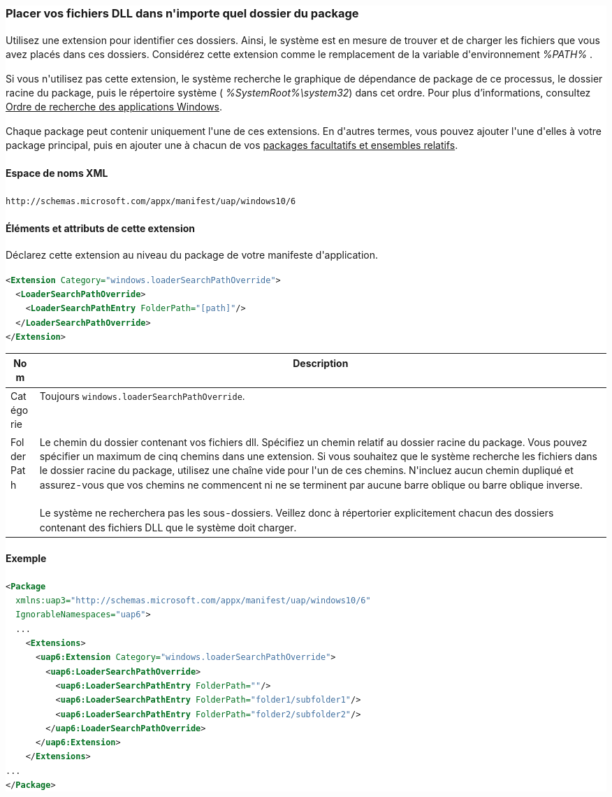 <a id="load-paths" />

### <a name="place-your-dll-files-into-any-folder-of-the-package"></a>Placer vos fichiers DLL dans n'importe quel dossier du package

Utilisez une extension pour identifier ces dossiers. Ainsi, le système est en mesure de trouver et de charger les fichiers que vous avez placés dans ces dossiers. Considérez cette extension comme le remplacement de la variable d'environnement _%PATH%_ .

Si vous n'utilisez pas cette extension, le système recherche le graphique de dépendance de package de ce processus, le dossier racine du package, puis le répertoire système ( _%SystemRoot%\system32_) dans cet ordre. Pour plus d’informations, consultez [Ordre de recherche des applications Windows](https://docs.microsoft.com/windows/desktop/Dlls/dynamic-link-library-search-order).

Chaque package peut contenir uniquement l'une de ces extensions. En d'autres termes, vous pouvez ajouter l'une d'elles à votre package principal, puis en ajouter une à chacun de vos [packages facultatifs et ensembles relatifs](/windows/msix/package/optional-packages).

#### <a name="xml-namespace"></a>Espace de noms XML

`http://schemas.microsoft.com/appx/manifest/uap/windows10/6`

#### <a name="elements-and-attributes-of-this-extension"></a>Éléments et attributs de cette extension

Déclarez cette extension au niveau du package de votre manifeste d'application.

```XML
<Extension Category="windows.loaderSearchPathOverride">
  <LoaderSearchPathOverride>
    <LoaderSearchPathEntry FolderPath="[path]"/>
  </LoaderSearchPathOverride>
</Extension>

```

|Nom | Description |
|-------|-------------|
|Catégorie |Toujours ``windows.loaderSearchPathOverride``.
|FolderPath | Le chemin du dossier contenant vos fichiers dll. Spécifiez un chemin relatif au dossier racine du package. Vous pouvez spécifier un maximum de cinq chemins dans une extension. Si vous souhaitez que le système recherche les fichiers dans le dossier racine du package, utilisez une chaîne vide pour l'un de ces chemins. N'incluez aucun chemin dupliqué et assurez-vous que vos chemins ne commencent ni ne se terminent par aucune barre oblique ou barre oblique inverse. <br><br> Le système ne recherchera pas les sous-dossiers. Veillez donc à répertorier explicitement chacun des dossiers contenant des fichiers DLL que le système doit charger.|

#### <a name="example"></a>Exemple

```XML
<Package
  xmlns:uap3="http://schemas.microsoft.com/appx/manifest/uap/windows10/6"
  IgnorableNamespaces="uap6">
  ...
    <Extensions>
      <uap6:Extension Category="windows.loaderSearchPathOverride">
        <uap6:LoaderSearchPathOverride>
          <uap6:LoaderSearchPathEntry FolderPath=""/>
          <uap6:LoaderSearchPathEntry FolderPath="folder1/subfolder1"/>
          <uap6:LoaderSearchPathEntry FolderPath="folder2/subfolder2"/>
        </uap6:LoaderSearchPathOverride>
      </uap6:Extension>
    </Extensions>
...
</Package>
```
